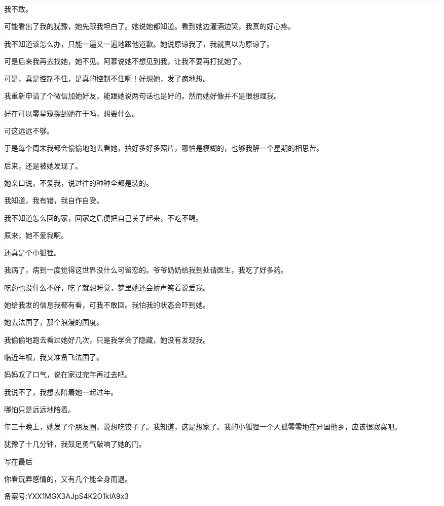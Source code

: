 我不敢。

可能看出了我的犹豫，她先跟我坦白了。她说她都知道。看到她边灌酒边哭，我真的好心疼。

我不知道该怎么办，只能一遍又一遍地跟他道歉。她说原谅我了，我就真以为原谅了。

可是后来我再去找她，她不见。阿慕说她不想见到我，让我不要再打扰她了。

可是，真是控制不住，是真的控制不住啊！好想她，发了疯地想。

我重新申请了个微信加她好友，能跟她说两句话也是好的。然而她好像并不是很想理我。

好在可以零星窥探到她在干吗，想要什么。

可这远远不够。

于是每个周末我都会偷偷地跑去看她，拍好多好多照片，哪怕是模糊的，也够我解一个星期的相思苦。

后来，还是被她发现了。

她亲口说，不爱我，说过往的种种全都是装的。

我知道，我有错，我自作自受。

我不知道怎么回的家，回家之后便把自己关了起来，不吃不喝。

原来，她不爱我啊。

还真是个小狐狸。

我病了，病到一度觉得这世界没什么可留恋的。爷爷奶奶给我到处请医生，我吃了好多药。

吃药也没什么不好，吃了就想睡觉，梦里她还会娇声笑着说爱我。

她给我发的信息我都有看，可我不敢回。我怕我的状态会吓到她。

她去法国了，那个浪漫的国度。

我偷偷地跑去看过她好几次，只是我学会了隐藏，她没有发现我。

临近年根，我又准备飞法国了。

妈妈叹了口气，说在家过完年再过去吧。

我说不了，我想去陪着她一起过年。

哪怕只是远远地陪着。

年三十晚上，她发了个朋友圈，说想吃饺子了。我知道，这是想家了。我的小狐狸一个人孤零零地在异国他乡，应该很寂寞吧。

犹豫了十几分钟，我鼓足勇气敲响了她的门。

写在最后

你看玩弄感情的，又有几个能全身而退。

备案号:YXX1MGX3AJpS4K2O1kIA9x3